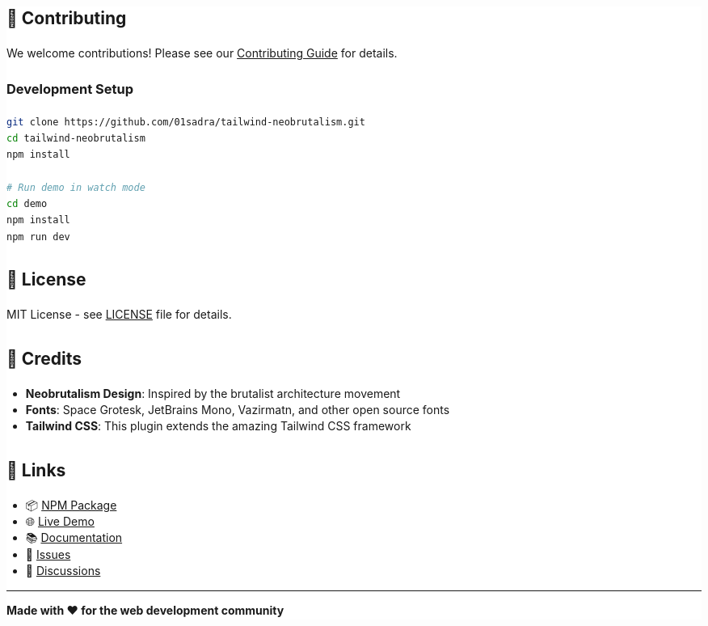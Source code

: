 ## 🤝 Contributing

We welcome contributions! Please see our [Contributing Guide](CONTRIBUTING.md) for details.

### Development Setup

```bash
git clone https://github.com/01sadra/tailwind-neobrutalism.git
cd tailwind-neobrutalism
npm install

# Run demo in watch mode
cd demo
npm install
npm run dev
```

## 📄 License

MIT License - see [LICENSE](LICENSE) file for details.

## 🙏 Credits

- **Neobrutalism Design**: Inspired by the brutalist architecture movement
- **Fonts**: Space Grotesk, JetBrains Mono, Vazirmatn, and other open source fonts
- **Tailwind CSS**: This plugin extends the amazing Tailwind CSS framework

## 🔗 Links

- 📦 [NPM Package](https://www.npmjs.com/package/@01sadra/tailwind-neobrutalism)
- 🌐 [Live Demo](https://01sadra.github.io/tailwind-neobrutalism)
- 📚 [Documentation](https://01sadra.github.io/tailwind-neobrutalism/docs)
- 🐛 [Issues](https://github.com/01sadra/tailwind-neobrutalism/issues)
- 💬 [Discussions](https://github.com/01sadra/tailwind-neobrutalism/discussions)

---

**Made with ❤️ for the web development community**